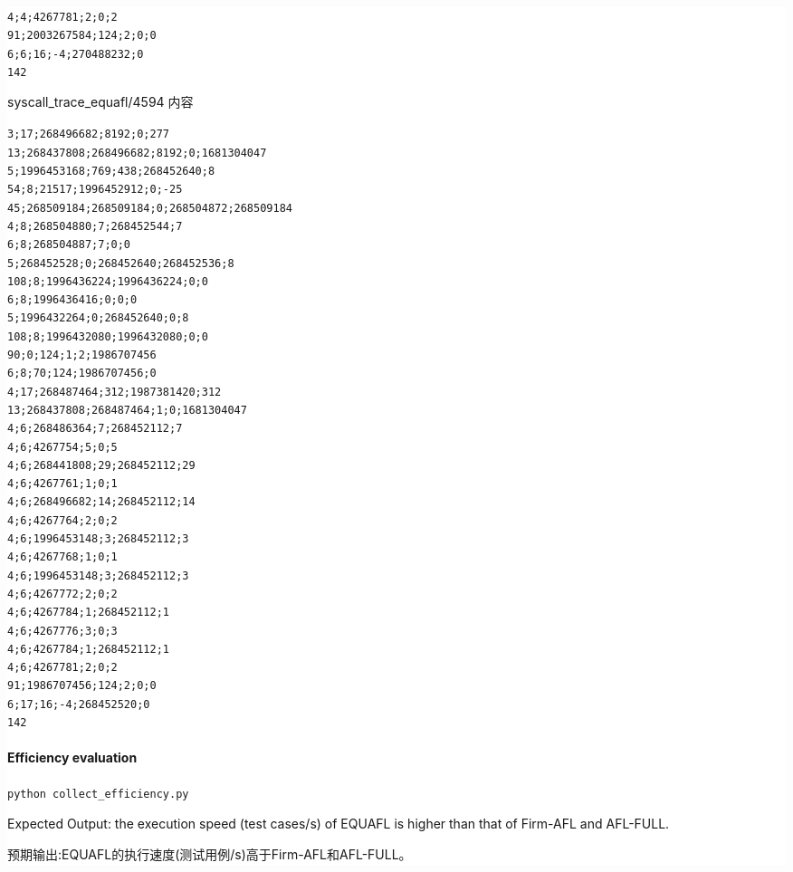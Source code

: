 ```
4;4;4267781;2;0;2
91;2003267584;124;2;0;0
6;6;16;-4;270488232;0
142
```

syscall_trace_equafl/4594 内容
```
3;17;268496682;8192;0;277
13;268437808;268496682;8192;0;1681304047
5;1996453168;769;438;268452640;8
54;8;21517;1996452912;0;-25
45;268509184;268509184;0;268504872;268509184
4;8;268504880;7;268452544;7
6;8;268504887;7;0;0
5;268452528;0;268452640;268452536;8
108;8;1996436224;1996436224;0;0
6;8;1996436416;0;0;0
5;1996432264;0;268452640;0;8
108;8;1996432080;1996432080;0;0
90;0;124;1;2;1986707456
6;8;70;124;1986707456;0
4;17;268487464;312;1987381420;312
13;268437808;268487464;1;0;1681304047
4;6;268486364;7;268452112;7
4;6;4267754;5;0;5
4;6;268441808;29;268452112;29
4;6;4267761;1;0;1
4;6;268496682;14;268452112;14
4;6;4267764;2;0;2
4;6;1996453148;3;268452112;3
4;6;4267768;1;0;1
4;6;1996453148;3;268452112;3
4;6;4267772;2;0;2
4;6;4267784;1;268452112;1
4;6;4267776;3;0;3
4;6;4267784;1;268452112;1
4;6;4267781;2;0;2
91;1986707456;124;2;0;0
6;17;16;-4;268452520;0
142
```

#### Efficiency evaluation 

```
python collect_efficiency.py
```

Expected Output: the execution speed (test cases/s) of EQUAFL is higher than that of  Firm-AFL and AFL-FULL.

预期输出:EQUAFL的执行速度(测试用例/s)高于Firm-AFL和AFL-FULL。
